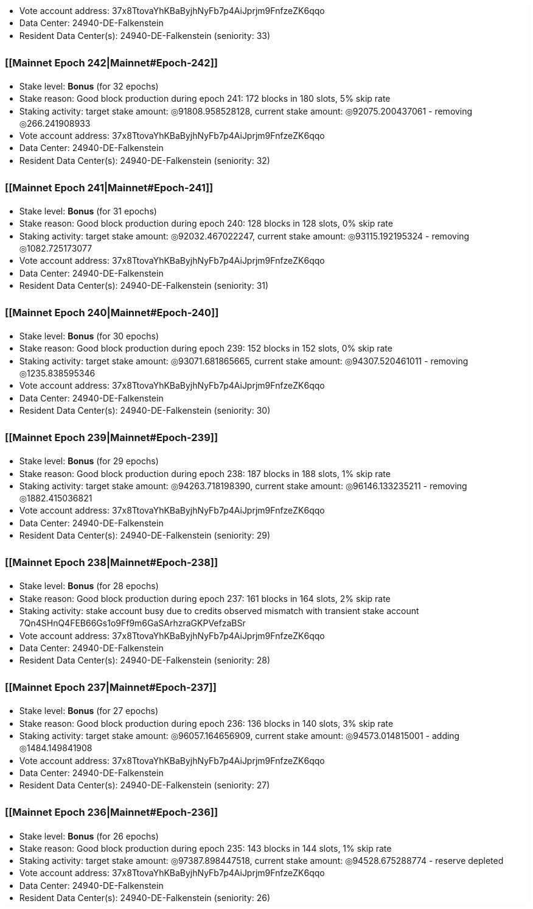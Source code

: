 * Vote account address: 37x8TtovaYhKBaByjhNyFb7p4AiJprjm9FnfzeZK6qqo
* Data Center: 24940-DE-Falkenstein
* Resident Data Center(s): 24940-DE-Falkenstein (seniority: 33)
### [[Mainnet Epoch 242|Mainnet#Epoch-242]]
* Stake level: **Bonus** (for 32 epochs)
* Stake reason: Good block production during epoch 241: 172 blocks in 180 slots, 5% skip rate
* Staking activity: target stake amount: ◎91808.958528128, current stake amount: ◎92075.200437061 - removing ◎266.241908933
* Vote account address: 37x8TtovaYhKBaByjhNyFb7p4AiJprjm9FnfzeZK6qqo
* Data Center: 24940-DE-Falkenstein
* Resident Data Center(s): 24940-DE-Falkenstein (seniority: 32)
### [[Mainnet Epoch 241|Mainnet#Epoch-241]]
* Stake level: **Bonus** (for 31 epochs)
* Stake reason: Good block production during epoch 240: 128 blocks in 128 slots, 0% skip rate
* Staking activity: target stake amount: ◎92032.467022247, current stake amount: ◎93115.192195324 - removing ◎1082.725173077
* Vote account address: 37x8TtovaYhKBaByjhNyFb7p4AiJprjm9FnfzeZK6qqo
* Data Center: 24940-DE-Falkenstein
* Resident Data Center(s): 24940-DE-Falkenstein (seniority: 31)
### [[Mainnet Epoch 240|Mainnet#Epoch-240]]
* Stake level: **Bonus** (for 30 epochs)
* Stake reason: Good block production during epoch 239: 152 blocks in 152 slots, 0% skip rate
* Staking activity: target stake amount: ◎93071.681865665, current stake amount: ◎94307.520461011 - removing ◎1235.838595346
* Vote account address: 37x8TtovaYhKBaByjhNyFb7p4AiJprjm9FnfzeZK6qqo
* Data Center: 24940-DE-Falkenstein
* Resident Data Center(s): 24940-DE-Falkenstein (seniority: 30)
### [[Mainnet Epoch 239|Mainnet#Epoch-239]]
* Stake level: **Bonus** (for 29 epochs)
* Stake reason: Good block production during epoch 238: 187 blocks in 188 slots, 1% skip rate
* Staking activity: target stake amount: ◎94263.718198390, current stake amount: ◎96146.133235211 - removing ◎1882.415036821
* Vote account address: 37x8TtovaYhKBaByjhNyFb7p4AiJprjm9FnfzeZK6qqo
* Data Center: 24940-DE-Falkenstein
* Resident Data Center(s): 24940-DE-Falkenstein (seniority: 29)
### [[Mainnet Epoch 238|Mainnet#Epoch-238]]
* Stake level: **Bonus** (for 28 epochs)
* Stake reason: Good block production during epoch 237: 161 blocks in 164 slots, 2% skip rate
* Staking activity: stake account busy due to credits observed mismatch with transient stake account 7Qn4SHnQ4FEB66Gs1o9Ff9m6GaSArhzraGKPVefzaBSr
* Vote account address: 37x8TtovaYhKBaByjhNyFb7p4AiJprjm9FnfzeZK6qqo
* Data Center: 24940-DE-Falkenstein
* Resident Data Center(s): 24940-DE-Falkenstein (seniority: 28)
### [[Mainnet Epoch 237|Mainnet#Epoch-237]]
* Stake level: **Bonus** (for 27 epochs)
* Stake reason: Good block production during epoch 236: 136 blocks in 140 slots, 3% skip rate
* Staking activity: target stake amount: ◎96057.164656909, current stake amount: ◎94573.014815001 - adding ◎1484.149841908
* Vote account address: 37x8TtovaYhKBaByjhNyFb7p4AiJprjm9FnfzeZK6qqo
* Data Center: 24940-DE-Falkenstein
* Resident Data Center(s): 24940-DE-Falkenstein (seniority: 27)
### [[Mainnet Epoch 236|Mainnet#Epoch-236]]
* Stake level: **Bonus** (for 26 epochs)
* Stake reason: Good block production during epoch 235: 143 blocks in 144 slots, 1% skip rate
* Staking activity: target stake amount: ◎97387.898447518, current stake amount: ◎94528.675288774 - reserve depleted
* Vote account address: 37x8TtovaYhKBaByjhNyFb7p4AiJprjm9FnfzeZK6qqo
* Data Center: 24940-DE-Falkenstein
* Resident Data Center(s): 24940-DE-Falkenstein (seniority: 26)